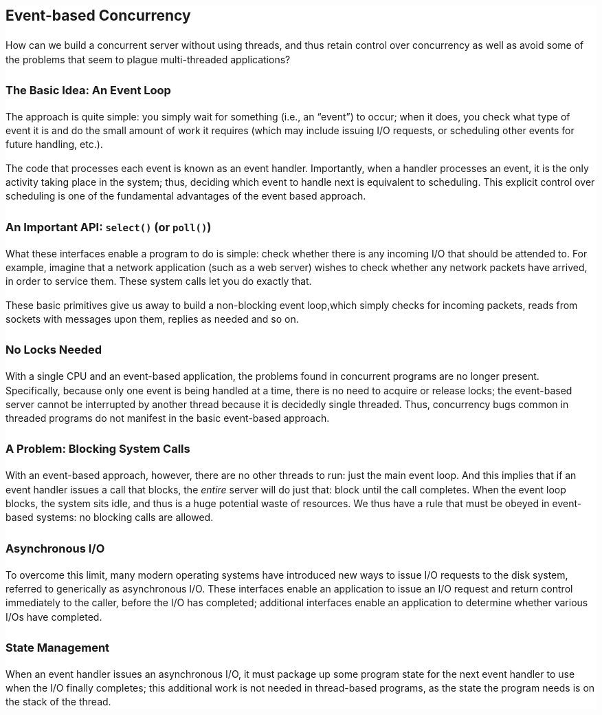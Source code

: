 ## Event-based Concurrency 

How can we build a concurrent server without using threads, and thus retain control over concurrency as well as avoid some of the problems that seem to plague multi-threaded applications?

### The Basic Idea: An Event Loop

The approach is quite simple: you simply wait for something (i.e., an “event”) to occur; when it does, you check what type of event it is and do the small amount of work it requires (which may include issuing I/O requests, or scheduling other events for future handling, etc.).

The code that processes each event is known as an event handler. Importantly, when a handler processes an event, it is the only activity taking place in the system; thus, deciding which event to handle next is equivalent to scheduling. This explicit control over scheduling is one of the fundamental advantages of the event based approach.

### An Important API: `select()` (or `poll()`)

What these interfaces enable a program to do is simple: check whether there is any incoming I/O that should be attended to. For example, imagine that a network application (such as a web server) wishes to check whether any network packets have arrived, in order to service them. These system calls let you do exactly that.

These basic primitives give us away to build a non-blocking event loop,which simply checks for incoming packets, reads from sockets with messages upon them, replies as needed and so on.

### No Locks Needed

With a single CPU and an event-based application, the problems found in concurrent programs are no longer present. Specifically, because only one event is being handled at a time, there is no need to acquire or release locks; the event-based server cannot be interrupted by another thread because it is decidedly single threaded. Thus, concurrency bugs common in threaded programs do not manifest in the basic event-based approach.

### A Problem: Blocking System Calls

With an event-based approach, however, there are no other threads to run: just the main event loop. And this implies that if an event handler issues a call that blocks, the *entire* server will do just that: block until the call completes. When the event loop blocks, the system sits idle, and thus is a huge potential waste of resources. We thus have a rule that must be obeyed in event-based systems: no blocking calls are allowed.

### Asynchronous I/O

To overcome this limit, many modern operating systems have introduced new ways to issue I/O requests to the disk system, referred to generically as asynchronous I/O. These interfaces enable an application to issue an I/O request and return control immediately to the caller, before the I/O has completed; additional interfaces enable an application to determine whether various I/Os have completed.

### State Management

When an event handler issues an asynchronous I/O, it must package up some program state for the next event handler to use when the I/O finally completes; this additional work is not needed in thread-based programs, as the state the program needs is on the stack of the thread.
